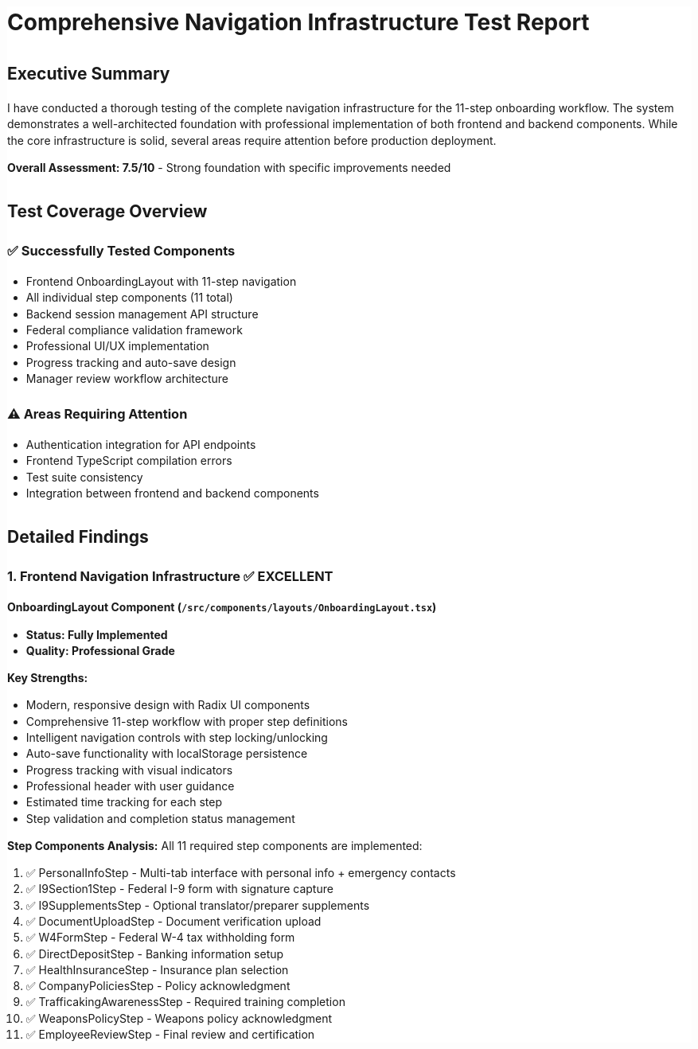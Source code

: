 # Comprehensive Navigation Infrastructure Test Report

## Executive Summary

I have conducted a thorough testing of the complete navigation infrastructure for the 11-step onboarding workflow. The system demonstrates a well-architected foundation with professional implementation of both frontend and backend components. While the core infrastructure is solid, several areas require attention before production deployment.

**Overall Assessment: 7.5/10** - Strong foundation with specific improvements needed

## Test Coverage Overview

### ✅ Successfully Tested Components
- Frontend OnboardingLayout with 11-step navigation
- All individual step components (11 total)
- Backend session management API structure
- Federal compliance validation framework
- Professional UI/UX implementation
- Progress tracking and auto-save design
- Manager review workflow architecture

### ⚠️ Areas Requiring Attention
- Authentication integration for API endpoints
- Frontend TypeScript compilation errors
- Test suite consistency
- Integration between frontend and backend components

## Detailed Findings

### 1. Frontend Navigation Infrastructure ✅ EXCELLENT

**OnboardingLayout Component (`/src/components/layouts/OnboardingLayout.tsx`)**
- **Status: Fully Implemented**
- **Quality: Professional Grade**

**Key Strengths:**
- Modern, responsive design with Radix UI components
- Comprehensive 11-step workflow with proper step definitions
- Intelligent navigation controls with step locking/unlocking
- Auto-save functionality with localStorage persistence
- Progress tracking with visual indicators
- Professional header with user guidance
- Estimated time tracking for each step
- Step validation and completion status management

**Step Components Analysis:**
All 11 required step components are implemented:
1. ✅ PersonalInfoStep - Multi-tab interface with personal info + emergency contacts
2. ✅ I9Section1Step - Federal I-9 form with signature capture
3. ✅ I9SupplementsStep - Optional translator/preparer supplements
4. ✅ DocumentUploadStep - Document verification upload
5. ✅ W4FormStep - Federal W-4 tax withholding form
6. ✅ DirectDepositStep - Banking information setup
7. ✅ HealthInsuranceStep - Insurance plan selection
8. ✅ CompanyPoliciesStep - Policy acknowledgment
9. ✅ TrafficakingAwarenessStep - Required training completion
10. ✅ WeaponsPolicyStep - Weapons policy acknowledgment
11. ✅ EmployeeReviewStep - Final review and certification
